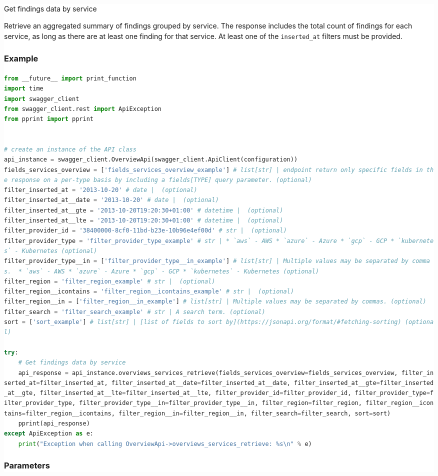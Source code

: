Get findings data by service

Retrieve an aggregated summary of findings grouped by service. The response includes the total count of findings for each service, as long as there are at least one finding for that service. At least one of the `inserted_at` filters must be provided.

### Example
```python
from __future__ import print_function
import time
import swagger_client
from swagger_client.rest import ApiException
from pprint import pprint


# create an instance of the API class
api_instance = swagger_client.OverviewApi(swagger_client.ApiClient(configuration))
fields_services_overview = ['fields_services_overview_example'] # list[str] | endpoint return only specific fields in the response on a per-type basis by including a fields[TYPE] query parameter. (optional)
filter_inserted_at = '2013-10-20' # date |  (optional)
filter_inserted_at__date = '2013-10-20' # date |  (optional)
filter_inserted_at__gte = '2013-10-20T19:20:30+01:00' # datetime |  (optional)
filter_inserted_at__lte = '2013-10-20T19:20:30+01:00' # datetime |  (optional)
filter_provider_id = '38400000-8cf0-11bd-b23e-10b96e4ef00d' # str |  (optional)
filter_provider_type = 'filter_provider_type_example' # str | * `aws` - AWS * `azure` - Azure * `gcp` - GCP * `kubernetes` - Kubernetes (optional)
filter_provider_type__in = ['filter_provider_type__in_example'] # list[str] | Multiple values may be separated by commas.  * `aws` - AWS * `azure` - Azure * `gcp` - GCP * `kubernetes` - Kubernetes (optional)
filter_region = 'filter_region_example' # str |  (optional)
filter_region__icontains = 'filter_region__icontains_example' # str |  (optional)
filter_region__in = ['filter_region__in_example'] # list[str] | Multiple values may be separated by commas. (optional)
filter_search = 'filter_search_example' # str | A search term. (optional)
sort = ['sort_example'] # list[str] | [list of fields to sort by](https://jsonapi.org/format/#fetching-sorting) (optional)

try:
    # Get findings data by service
    api_response = api_instance.overviews_services_retrieve(fields_services_overview=fields_services_overview, filter_inserted_at=filter_inserted_at, filter_inserted_at__date=filter_inserted_at__date, filter_inserted_at__gte=filter_inserted_at__gte, filter_inserted_at__lte=filter_inserted_at__lte, filter_provider_id=filter_provider_id, filter_provider_type=filter_provider_type, filter_provider_type__in=filter_provider_type__in, filter_region=filter_region, filter_region__icontains=filter_region__icontains, filter_region__in=filter_region__in, filter_search=filter_search, sort=sort)
    pprint(api_response)
except ApiException as e:
    print("Exception when calling OverviewApi->overviews_services_retrieve: %s\n" % e)
```

### Parameters

